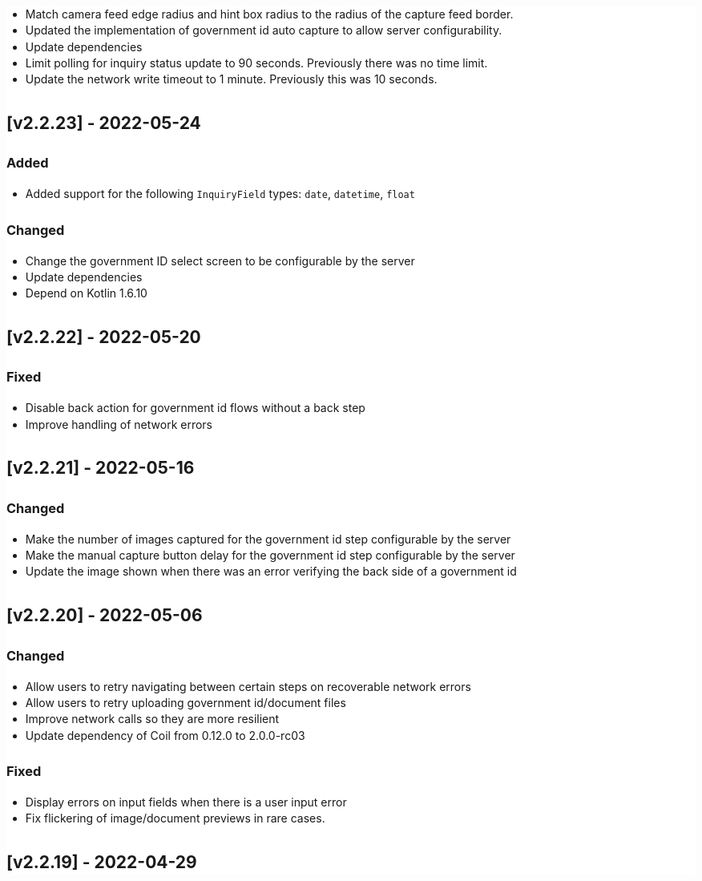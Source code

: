 - Match camera feed edge radius and hint box radius to the radius of the capture feed border.
- Updated the implementation of government id auto capture to allow server configurability.
- Update dependencies
- Limit polling for inquiry status update to 90 seconds. Previously there was no time limit.
- Update the network write timeout to 1 minute. Previously this was 10 seconds.

## [v2.2.23] - 2022-05-24

### Added

- Added support for the following `InquiryField` types: `date`, `datetime`, `float`

### Changed

- Change the government ID select screen to be configurable by the server
- Update dependencies
- Depend on Kotlin 1.6.10

## [v2.2.22] - 2022-05-20

### Fixed

- Disable back action for government id flows without a back step
- Improve handling of network errors

## [v2.2.21] - 2022-05-16

### Changed

- Make the number of images captured for the government id step configurable by the server
- Make the manual capture button delay for the government id step configurable by the server
- Update the image shown when there was an error verifying the back side of a government id

## [v2.2.20] - 2022-05-06

### Changed

- Allow users to retry navigating between certain steps on recoverable network errors
- Allow users to retry uploading government id/document files
- Improve network calls so they are more resilient
- Update dependency of Coil from 0.12.0 to 2.0.0-rc03

### Fixed

- Display errors on input fields when there is a user input error
- Fix flickering of image/document previews in rare cases.

## [v2.2.19] - 2022-04-29
